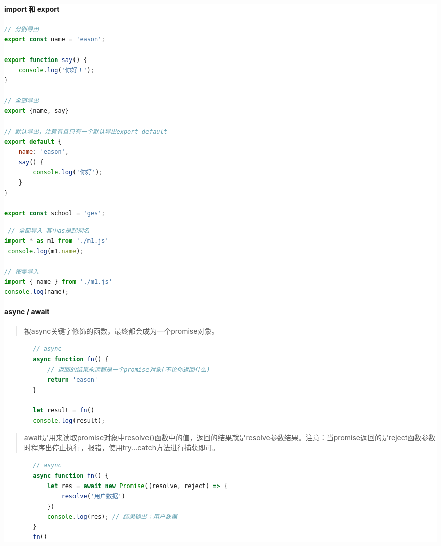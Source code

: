 #### import 和 export

```js
// 分别导出
export const name = 'eason';

export function say() {
    console.log('你好！');
}

// 全部导出
export {name, say}

// 默认导出，注意有且只有一个默认导出export default
export default {
    name: 'eason',
    say() {
        console.log('你好');
    }
}

export const school = 'ges';
```

```js
 // 全部导入 其中as是起别名
import * as m1 from './m1.js'
 console.log(m1.name);

// 按需导入
import { name } from './m1.js'
console.log(name);
```

#### async / await

> 被async关键字修饰的函数，最终都会成为一个promise对象。

```js
        // async
        async function fn() {
            // 返回的结果永远都是一个promise对象(不论你返回什么)
            return 'eason'
        }

        let result = fn()
        console.log(result); 
```

> await是用来读取promise对象中resolve()函数中的值，返回的结果就是resolve参数结果。注意：当promise返回的是reject函数参数时程序出停止执行，报错，使用try...catch方法进行捕获即可。

```js
		// async
        async function fn() {
            let res = await new Promise((resolve, reject) => {
                resolve('用户数据')
            })
            console.log(res); // 结果输出：用户数据
        }
        fn()
```
